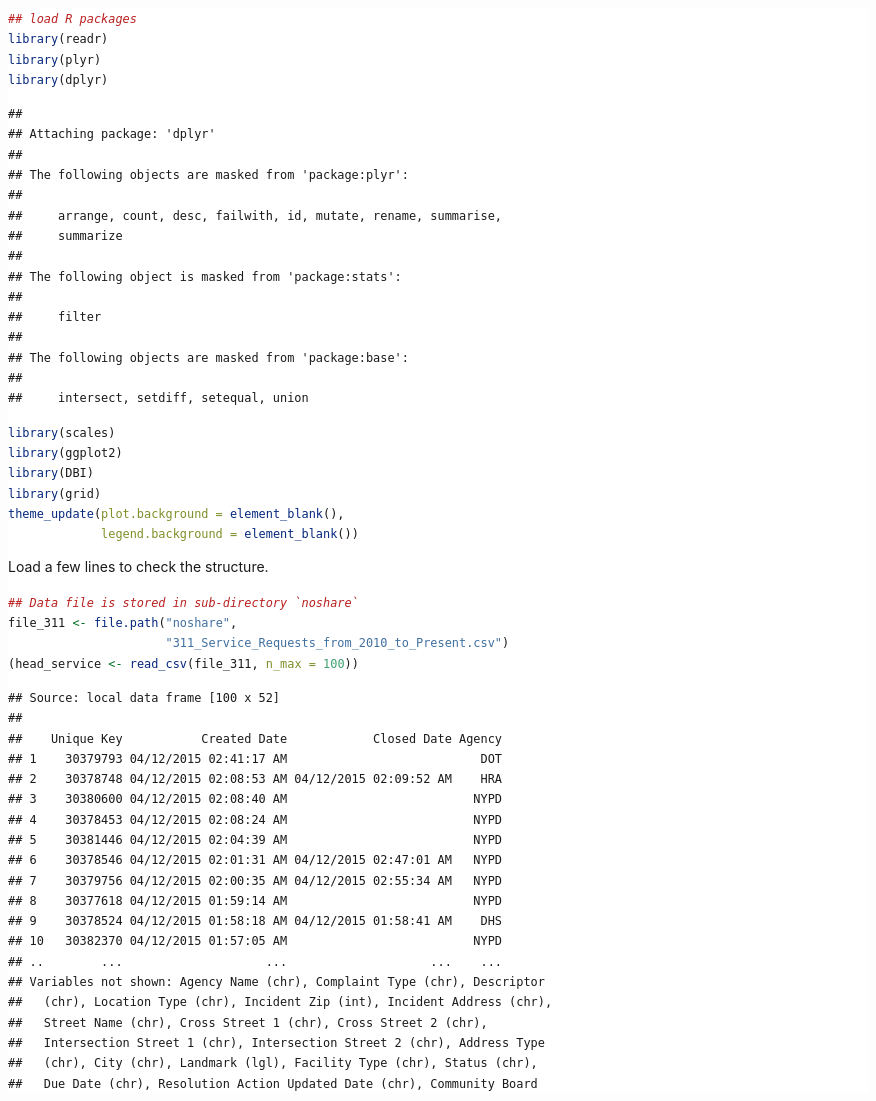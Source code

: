 
```r
## load R packages
library(readr)
library(plyr)
library(dplyr)
```

```
## 
## Attaching package: 'dplyr'
## 
## The following objects are masked from 'package:plyr':
## 
##     arrange, count, desc, failwith, id, mutate, rename, summarise,
##     summarize
## 
## The following object is masked from 'package:stats':
## 
##     filter
## 
## The following objects are masked from 'package:base':
## 
##     intersect, setdiff, setequal, union
```

```r
library(scales)
library(ggplot2)
library(DBI)
library(grid)
theme_update(plot.background = element_blank(),
             legend.background = element_blank())
```
</div>

Load a few lines to check the structure.

<div class="code_chunk">


```r
## Data file is stored in sub-directory `noshare`
file_311 <- file.path("noshare",
                      "311_Service_Requests_from_2010_to_Present.csv")
(head_service <- read_csv(file_311, n_max = 100))
```

```
## Source: local data frame [100 x 52]
## 
##    Unique Key           Created Date            Closed Date Agency
## 1    30379793 04/12/2015 02:41:17 AM                           DOT
## 2    30378748 04/12/2015 02:08:53 AM 04/12/2015 02:09:52 AM    HRA
## 3    30380600 04/12/2015 02:08:40 AM                          NYPD
## 4    30378453 04/12/2015 02:08:24 AM                          NYPD
## 5    30381446 04/12/2015 02:04:39 AM                          NYPD
## 6    30378546 04/12/2015 02:01:31 AM 04/12/2015 02:47:01 AM   NYPD
## 7    30379756 04/12/2015 02:00:35 AM 04/12/2015 02:55:34 AM   NYPD
## 8    30377618 04/12/2015 01:59:14 AM                          NYPD
## 9    30378524 04/12/2015 01:58:18 AM 04/12/2015 01:58:41 AM    DHS
## 10   30382370 04/12/2015 01:57:05 AM                          NYPD
## ..        ...                    ...                    ...    ...
## Variables not shown: Agency Name (chr), Complaint Type (chr), Descriptor
##   (chr), Location Type (chr), Incident Zip (int), Incident Address (chr),
##   Street Name (chr), Cross Street 1 (chr), Cross Street 2 (chr),
##   Intersection Street 1 (chr), Intersection Street 2 (chr), Address Type
##   (chr), City (chr), Landmark (lgl), Facility Type (chr), Status (chr),
##   Due Date (chr), Resolution Action Updated Date (chr), Community Board
```